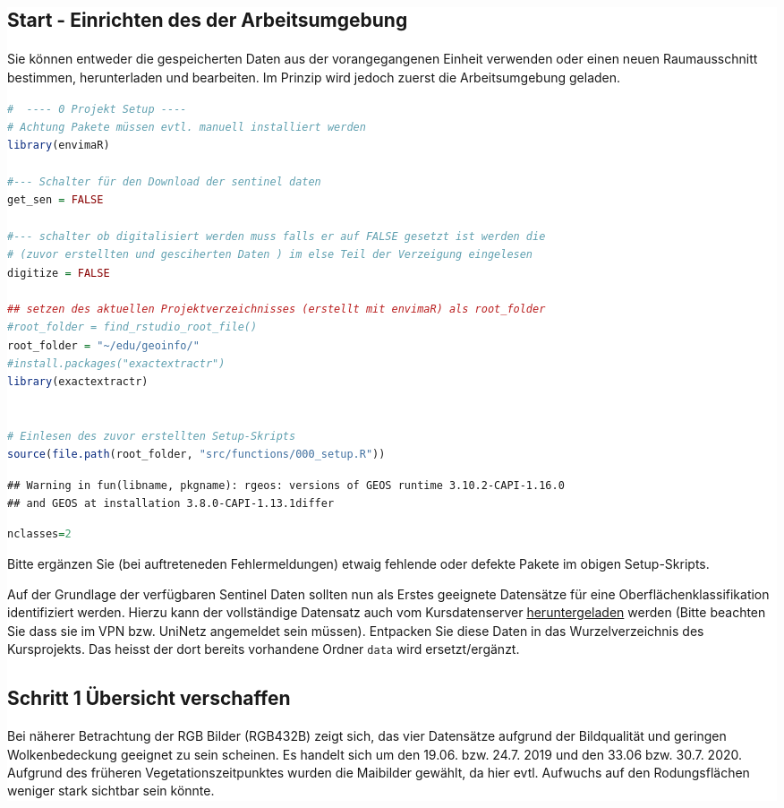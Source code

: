 ## Start - Einrichten des der Arbeitsumgebung
Sie können entweder die gespeicherten Daten aus der vorangegangenen Einheit verwenden oder einen neuen Raumausschnitt bestimmen, herunterladen und bearbeiten. Im Prinzip wird jedoch zuerst die Arbeitsumgebung geladen.


```r
#  ---- 0 Projekt Setup ----
# Achtung Pakete müssen evtl. manuell installiert werden
library(envimaR)

#--- Schalter für den Download der sentinel daten
get_sen = FALSE

#--- schalter ob digitalisiert werden muss falls er auf FALSE gesetzt ist werden die
# (zuvor erstellten und gesciherten Daten ) im else Teil der Verzeigung eingelesen
digitize = FALSE

## setzen des aktuellen Projektverzeichnisses (erstellt mit envimaR) als root_folder
#root_folder = find_rstudio_root_file()
root_folder = "~/edu/geoinfo/"
#install.packages("exactextractr")
library(exactextractr)


# Einlesen des zuvor erstellten Setup-Skripts
source(file.path(root_folder, "src/functions/000_setup.R"))
```

```
## Warning in fun(libname, pkgname): rgeos: versions of GEOS runtime 3.10.2-CAPI-1.16.0
## and GEOS at installation 3.8.0-CAPI-1.13.1differ
```

```r
nclasses=2
```

Bitte ergänzen Sie (bei auftreteneden Fehlermeldungen) etwaig fehlende oder defekte Pakete im obigen Setup-Skripts.

Auf der Grundlage der verfügbaren Sentinel Daten sollten nun als Erstes geeignete Datensätze für eine Oberflächenklassifikation identifiziert werden. Hierzu kann der vollständige Datensatz auch vom Kursdatenserver [heruntergeladen](http://gofile.me/3Z8AJ/7Ika7zY9x) werden (Bitte beachten Sie dass sie im VPN bzw. UniNetz angemeldet sein müssen). Entpacken Sie diese Daten in das Wurzelverzeichnis des Kursprojekts. Das heisst der dort bereits vorhandene Ordner `data` wird ersetzt/ergänzt.


## Schritt 1  Übersicht verschaffen 

Bei näherer Betrachtung der RGB Bilder (RGB432B) zeigt sich, das vier Datensätze aufgrund der  Bildqualität und geringen Wolkenbedeckung geeignet zu sein scheinen. Es handelt sich um den 19.06. bzw. 24.7. 2019 und den 33.06 bzw. 30.7. 2020. Aufgrund des früheren Vegetationszeitpunktes wurden die Maibilder gewählt, da hier evtl. Aufwuchs auf den Rodungsflächen weniger stark sichtbar sein könnte. 
